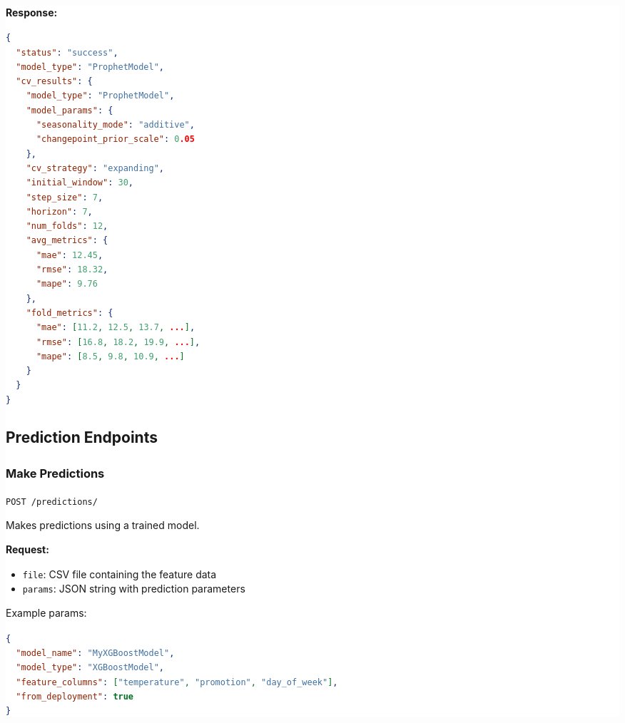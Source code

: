 
**Response:**
```json
{
  "status": "success",
  "model_type": "ProphetModel",
  "cv_results": {
    "model_type": "ProphetModel",
    "model_params": {
      "seasonality_mode": "additive",
      "changepoint_prior_scale": 0.05
    },
    "cv_strategy": "expanding",
    "initial_window": 30,
    "step_size": 7,
    "horizon": 7,
    "num_folds": 12,
    "avg_metrics": {
      "mae": 12.45,
      "rmse": 18.32,
      "mape": 9.76
    },
    "fold_metrics": {
      "mae": [11.2, 12.5, 13.7, ...],
      "rmse": [16.8, 18.2, 19.9, ...],
      "mape": [8.5, 9.8, 10.9, ...]
    }
  }
}
```

## Prediction Endpoints

### Make Predictions

```
POST /predictions/
```

Makes predictions using a trained model.

**Request:**
- `file`: CSV file containing the feature data
- `params`: JSON string with prediction parameters

Example params:
```json
{
  "model_name": "MyXGBoostModel",
  "model_type": "XGBoostModel",
  "feature_columns": ["temperature", "promotion", "day_of_week"],
  "from_deployment": true
}
```
